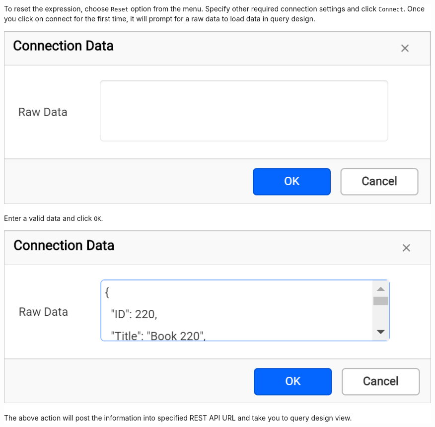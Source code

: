 To reset the expression, choose `Reset` option from the menu. Specify other required connection settings and click `Connect`. Once you click on connect for the first time, it will prompt for a raw data to load data in query design.

![Enter expression](/static/assets/on-premise/images/report-designer/manage-data/web-data-source/connection-data.png)

Enter a valid data and click `OK`.

![Enter expression](/static/assets/on-premise/images/report-designer/manage-data/web-data-source/enter-prompt-raw.png)

The above action will post the information into specified REST API URL and take you to query design view.
